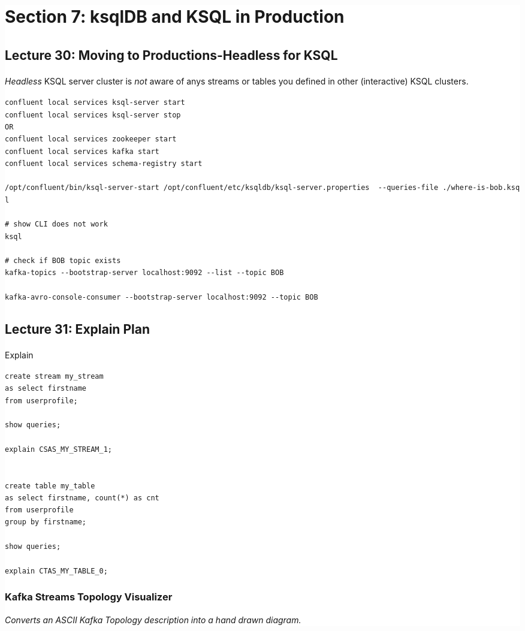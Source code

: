 # Section 7: ksqlDB and KSQL in Production

## Lecture 30: Moving to Productions-Headless for KSQL
_Headless_ KSQL server cluster is *not* aware of anys streams or tables you defined in other (interactive) KSQL clusters.


```
confluent local services ksql-server start
confluent local services ksql-server stop
OR
confluent local services zookeeper start
confluent local services kafka start
confluent local services schema-registry start

/opt/confluent/bin/ksql-server-start /opt/confluent/etc/ksqldb/ksql-server.properties  --queries-file ./where-is-bob.ksql  

# show CLI does not work
ksql

# check if BOB topic exists
kafka-topics --bootstrap-server localhost:9092 --list --topic BOB

kafka-avro-console-consumer --bootstrap-server localhost:9092 --topic BOB 
```


## Lecture 31: Explain Plan
Explain
```
create stream my_stream 
as select firstname 
from userprofile; 

show queries;

explain CSAS_MY_STREAM_1;


create table my_table 
as select firstname, count(*) as cnt 
from userprofile 
group by firstname;

show queries;

explain CTAS_MY_TABLE_0;
```

### Kafka Streams Topology Visualizer
_Converts an ASCII Kafka Topology description into a hand drawn diagram._
